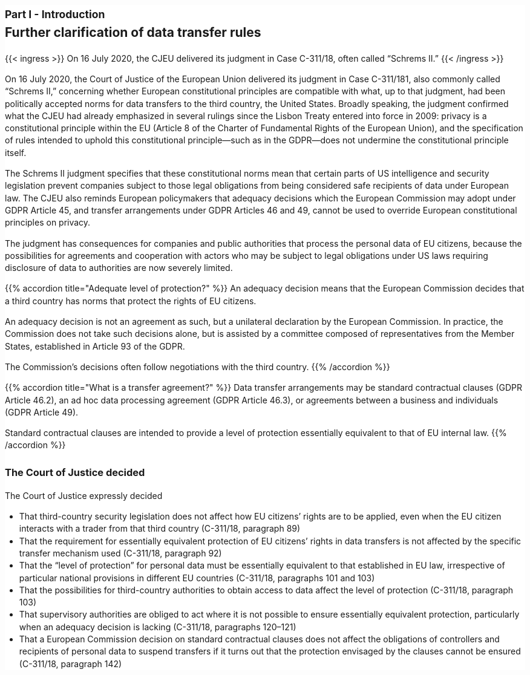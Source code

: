 ## <small>Part I - Introduction</small><br>Further clarification of data transfer rules

{{< ingress >}}
On 16 July 2020, the CJEU delivered its judgment in Case C-311/18, often called “Schrems II.”
{{< /ingress >}}

On 16 July 2020, the Court of Justice of the European Union delivered its judgment in Case C-311/181, also commonly called “Schrems II,” concerning whether European constitutional principles are compatible with what, up to that judgment, had been politically accepted norms for data transfers to the third country, the United States. Broadly speaking, the judgment confirmed what the CJEU had already emphasized in several rulings since the Lisbon Treaty entered into force in 2009: privacy is a constitutional principle within the EU (Article 8 of the Charter of Fundamental Rights of the European Union), and the specification of rules intended to uphold this constitutional principle—such as in the GDPR—does not undermine the constitutional principle itself.

The Schrems II judgment specifies that these constitutional norms mean that certain parts of US intelligence and security legislation prevent companies subject to those legal obligations from being considered safe recipients of data under European law. The CJEU also reminds European policymakers that adequacy decisions which the European Commission may adopt under GDPR Article 45, and transfer arrangements under GDPR Articles 46 and 49, cannot be used to override European constitutional principles on privacy.

The judgment has consequences for companies and public authorities that process the personal data of EU citizens, because the possibilities for agreements and cooperation with actors who may be subject to legal obligations under US laws requiring disclosure of data to authorities are now severely limited.

{{% accordion title="Adequate level of protection?" %}}
An adequacy decision means that the European Commission decides that a third country has norms that protect the rights of EU citizens.

An adequacy decision is not an agreement as such, but a unilateral declaration by the European Commission. In practice, the Commission does not take such decisions alone, but is assisted by a committee composed of representatives from the Member States, established in Article 93 of the GDPR.

The Commission’s decisions often follow negotiations with the third country.
{{% /accordion %}}

{{% accordion title="What is a transfer agreement?" %}}
Data transfer arrangements may be standard contractual clauses (GDPR Article 46.2), an ad hoc data processing agreement (GDPR Article 46.3), or agreements between a business and individuals (GDPR Article 49).

Standard contractual clauses are intended to provide a level of protection essentially equivalent to that of EU internal law.
{{% /accordion %}}

### The Court of Justice decided

The Court of Justice expressly decided

- That third-country security legislation does not affect how EU citizens’ rights are to be applied, even when the EU citizen interacts with a trader from that third country (C-311/18, paragraph 89)
- That the requirement for essentially equivalent protection of EU citizens’ rights in data transfers is not affected by the specific transfer mechanism used (C-311/18, paragraph 92)
- That the “level of protection” for personal data must be essentially equivalent to that established in EU law, irrespective of particular national provisions in different EU countries (C-311/18, paragraphs 101 and 103)
- That the possibilities for third-country authorities to obtain access to data affect the level of protection (C-311/18, paragraph 103)
- That supervisory authorities are obliged to act where it is not possible to ensure essentially equivalent protection, particularly when an adequacy decision is lacking (C-311/18, paragraphs 120–121)
- That a European Commission decision on standard contractual clauses does not affect the obligations of controllers and recipients of personal data to suspend transfers if it turns out that the protection envisaged by the clauses cannot be ensured (C-311/18, paragraph 142)